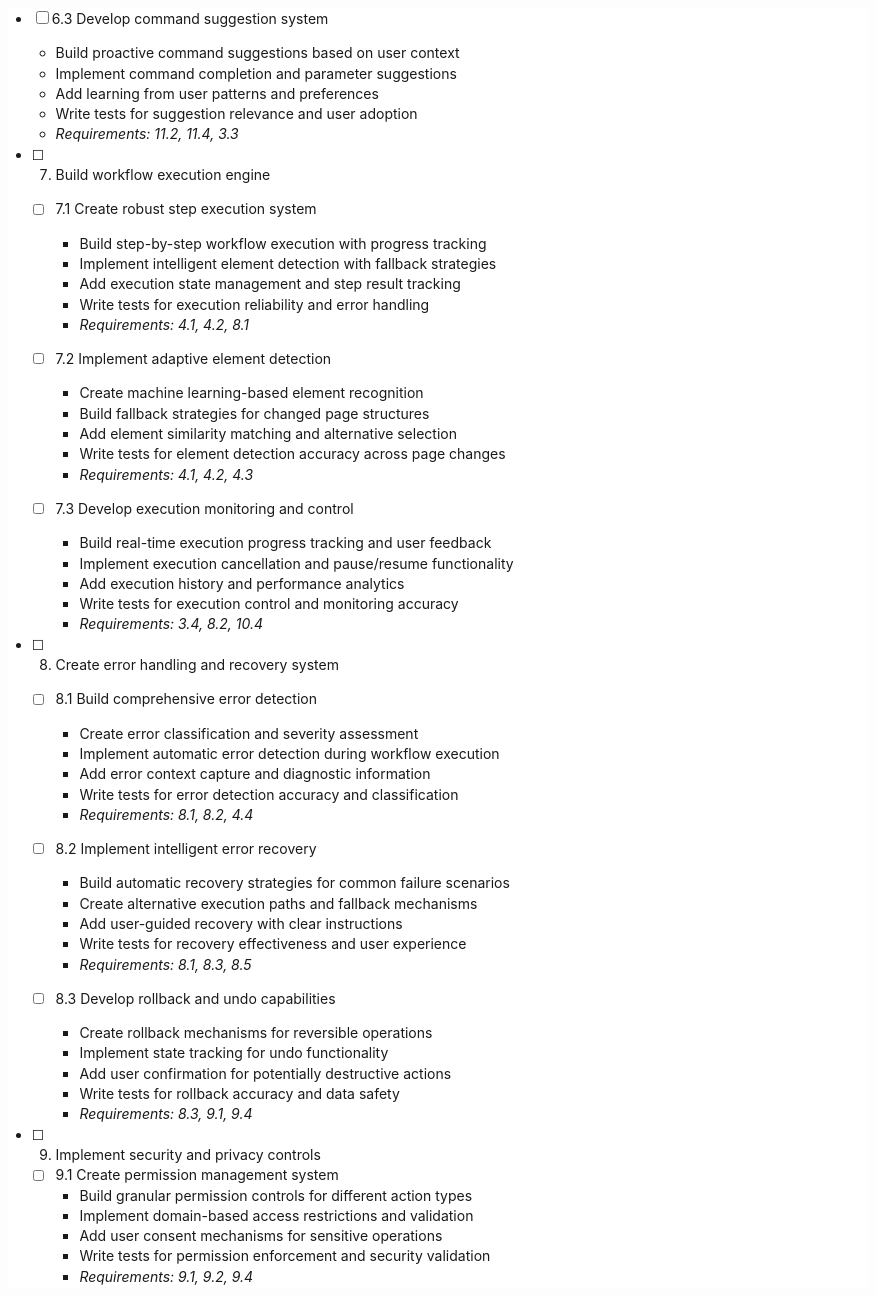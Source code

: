   - [ ] 6.3 Develop command suggestion system
    - Build proactive command suggestions based on user context
    - Implement command completion and parameter suggestions
    - Add learning from user patterns and preferences
    - Write tests for suggestion relevance and user adoption
    - _Requirements: 11.2, 11.4, 3.3_

- [ ] 7. Build workflow execution engine
  - [ ] 7.1 Create robust step execution system
    - Build step-by-step workflow execution with progress tracking
    - Implement intelligent element detection with fallback strategies
    - Add execution state management and step result tracking
    - Write tests for execution reliability and error handling
    - _Requirements: 4.1, 4.2, 8.1_

  - [ ] 7.2 Implement adaptive element detection
    - Create machine learning-based element recognition
    - Build fallback strategies for changed page structures
    - Add element similarity matching and alternative selection
    - Write tests for element detection accuracy across page changes
    - _Requirements: 4.1, 4.2, 4.3_

  - [ ] 7.3 Develop execution monitoring and control
    - Build real-time execution progress tracking and user feedback
    - Implement execution cancellation and pause/resume functionality
    - Add execution history and performance analytics
    - Write tests for execution control and monitoring accuracy
    - _Requirements: 3.4, 8.2, 10.4_

- [ ] 8. Create error handling and recovery system
  - [ ] 8.1 Build comprehensive error detection
    - Create error classification and severity assessment
    - Implement automatic error detection during workflow execution
    - Add error context capture and diagnostic information
    - Write tests for error detection accuracy and classification
    - _Requirements: 8.1, 8.2, 4.4_

  - [ ] 8.2 Implement intelligent error recovery
    - Build automatic recovery strategies for common failure scenarios
    - Create alternative execution paths and fallback mechanisms
    - Add user-guided recovery with clear instructions
    - Write tests for recovery effectiveness and user experience
    - _Requirements: 8.1, 8.3, 8.5_

  - [ ] 8.3 Develop rollback and undo capabilities
    - Create rollback mechanisms for reversible operations
    - Implement state tracking for undo functionality
    - Add user confirmation for potentially destructive actions
    - Write tests for rollback accuracy and data safety
    - _Requirements: 8.3, 9.1, 9.4_

- [ ] 9. Implement security and privacy controls
  - [ ] 9.1 Create permission management system
    - Build granular permission controls for different action types
    - Implement domain-based access restrictions and validation
    - Add user consent mechanisms for sensitive operations
    - Write tests for permission enforcement and security validation
    - _Requirements: 9.1, 9.2, 9.4_
